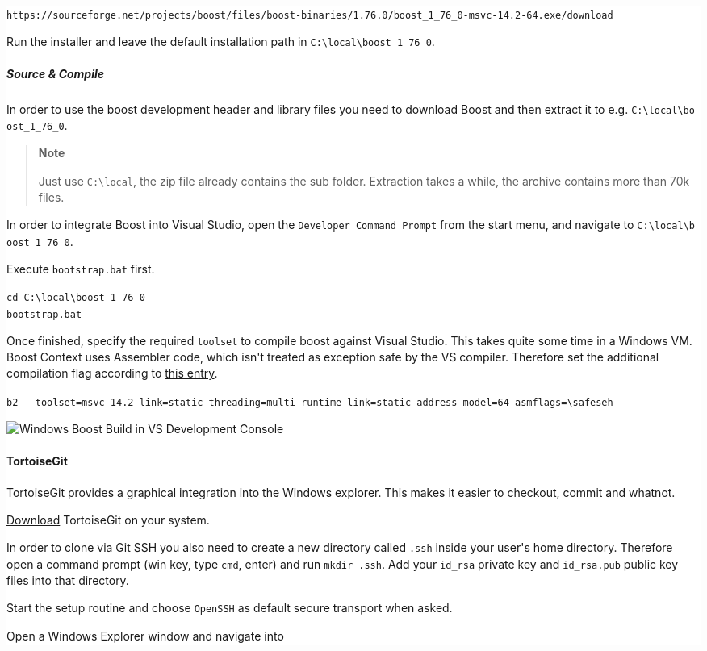 ```
https://sourceforge.net/projects/boost/files/boost-binaries/1.76.0/boost_1_76_0-msvc-14.2-64.exe/download
```

Run the installer and leave the default installation path in `C:\local\boost_1_76_0`.


##### Source & Compile

In order to use the boost development header and library files you need to [download](https://www.boost.org/users/download/)
Boost and then extract it to e.g. `C:\local\boost_1_76_0`.

> **Note**
>
> Just use `C:\local`, the zip file already contains the sub folder. Extraction takes a while,
> the archive contains more than 70k files.

In order to integrate Boost into Visual Studio, open the `Developer Command Prompt` from the start menu,
and navigate to `C:\local\boost_1_76_0`.

Execute `bootstrap.bat` first.

```
cd C:\local\boost_1_76_0
bootstrap.bat
```

Once finished, specify the required `toolset` to compile boost against Visual Studio.
This takes quite some time in a Windows VM. Boost Context uses Assembler code,
which isn't treated as exception safe by the VS compiler. Therefore set the
additional compilation flag according to [this entry](https://lists.boost.org/Archives/boost/2015/08/224570.php).

```
b2 --toolset=msvc-14.2 link=static threading=multi runtime-link=static address-model=64 asmflags=\safeseh
```

![Windows Boost Build in VS Development Console](images/development/windows_boost_build_dev_cmd.png)

#### TortoiseGit

TortoiseGit provides a graphical integration into the Windows explorer. This makes it easier to checkout, commit
and whatnot.

[Download](https://tortoisegit.org/download/) TortoiseGit on your system.

In order to clone via Git SSH you also need to create a new directory called `.ssh`
inside your user's home directory.
Therefore open a command prompt (win key, type `cmd`, enter) and run `mkdir .ssh`.
Add your `id_rsa` private key and `id_rsa.pub` public key files into that directory.

Start the setup routine and choose `OpenSSH` as default secure transport when asked.

Open a Windows Explorer window and navigate into
